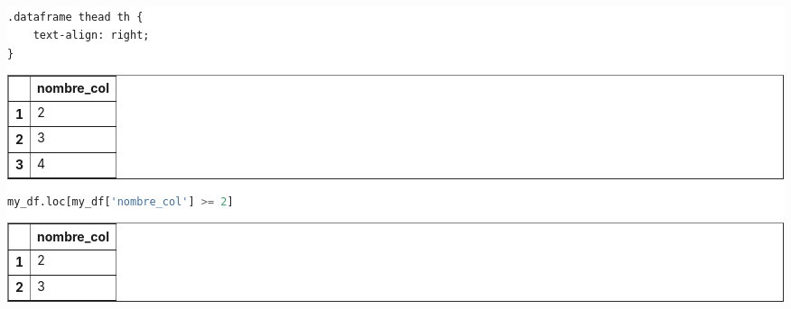     .dataframe thead th {
        text-align: right;
    }
</style>
<table border="1" class="dataframe">
  <thead>
    <tr style="text-align: right;">
      <th></th>
      <th>nombre_col</th>
    </tr>
  </thead>
  <tbody>
    <tr>
      <th>1</th>
      <td>2</td>
    </tr>
    <tr>
      <th>2</th>
      <td>3</td>
    </tr>
    <tr>
      <th>3</th>
      <td>4</td>
    </tr>
  </tbody>
</table>
</div>




```python
my_df.loc[my_df['nombre_col'] >= 2]
```




<div>
<style scoped>
    .dataframe tbody tr th:only-of-type {
        vertical-align: middle;
    }

    .dataframe tbody tr th {
        vertical-align: top;
    }

    .dataframe thead th {
        text-align: right;
    }
</style>
<table border="1" class="dataframe">
  <thead>
    <tr style="text-align: right;">
      <th></th>
      <th>nombre_col</th>
    </tr>
  </thead>
  <tbody>
    <tr>
      <th>1</th>
      <td>2</td>
    </tr>
    <tr>
      <th>2</th>
      <td>3</td>
    </tr>